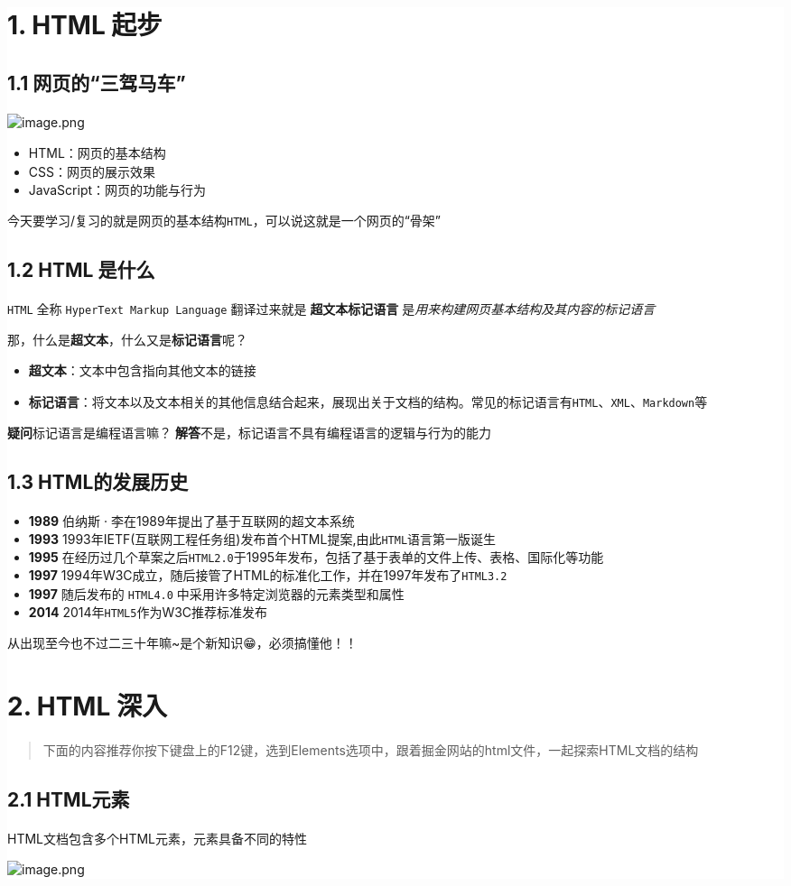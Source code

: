 

# 1. HTML 起步

## 1.1 网页的“三驾马车”



![image.png](https://p6-juejin.byteimg.com/tos-cn-i-k3u1fbpfcp/07333f0687ad422d9a0b60757e304f74~tplv-k3u1fbpfcp-watermark.image)

- HTML：网页的基本结构 
- CSS：网页的展示效果
- JavaScript：网页的功能与行为 

今天要学习/复习的就是网页的基本结构`HTML`，可以说这就是一个网页的“骨架”

## 1.2 HTML 是什么

`HTML` 全称 `HyperText Markup Language` 翻译过来就是 **超文本标记语言**
是*用来构建网页基本结构及其内容的标记语言*

那，什么是**超文本**，什么又是**标记语言**呢？

- **超文本**：文本中包含指向其他文本的链接

- **标记语言**：将文本以及文本相关的其他信息结合起来，展现出关于文档的结构。常见的标记语言有`HTML`、`XML`、`Markdown`等


**疑问**标记语言是编程语言嘛？ **解答**不是，标记语言不具有编程语言的逻辑与行为的能力

## 1.3 HTML的发展历史


- **1989** 伯纳斯 · 李在1989年提出了基于互联网的超文本系统
- **1993** 1993年IETF(互联网工程任务组)发布首个HTML提案,由此`HTML`语言第一版诞生
- **1995** 在经历过几个草案之后`HTML2.0`于1995年发布，包括了基于表单的文件上传、表格、国际化等功能
- **1997** 1994年W3C成立，随后接管了HTML的标准化工作，并在1997年发布了`HTML3.2`
- **1997** 随后发布的 `HTML4.0` 中采用许多特定浏览器的元素类型和属性
- **2014** 2014年`HTML5`作为W3C推荐标准发布

从出现至今也不过二三十年嘛~是个新知识😁，必须搞懂他！！



# 2. HTML 深入

> 下面的内容推荐你按下键盘上的F12键，选到Elements选项中，跟着掘金网站的html文件，一起探索HTML文档的结构

## 2.1 HTML元素

HTML文档包含多个HTML元素，元素具备不同的特性

![image.png](https://p3-juejin.byteimg.com/tos-cn-i-k3u1fbpfcp/2c87e7b56867498a8f1cf6d919815272~tplv-k3u1fbpfcp-watermark.image)
